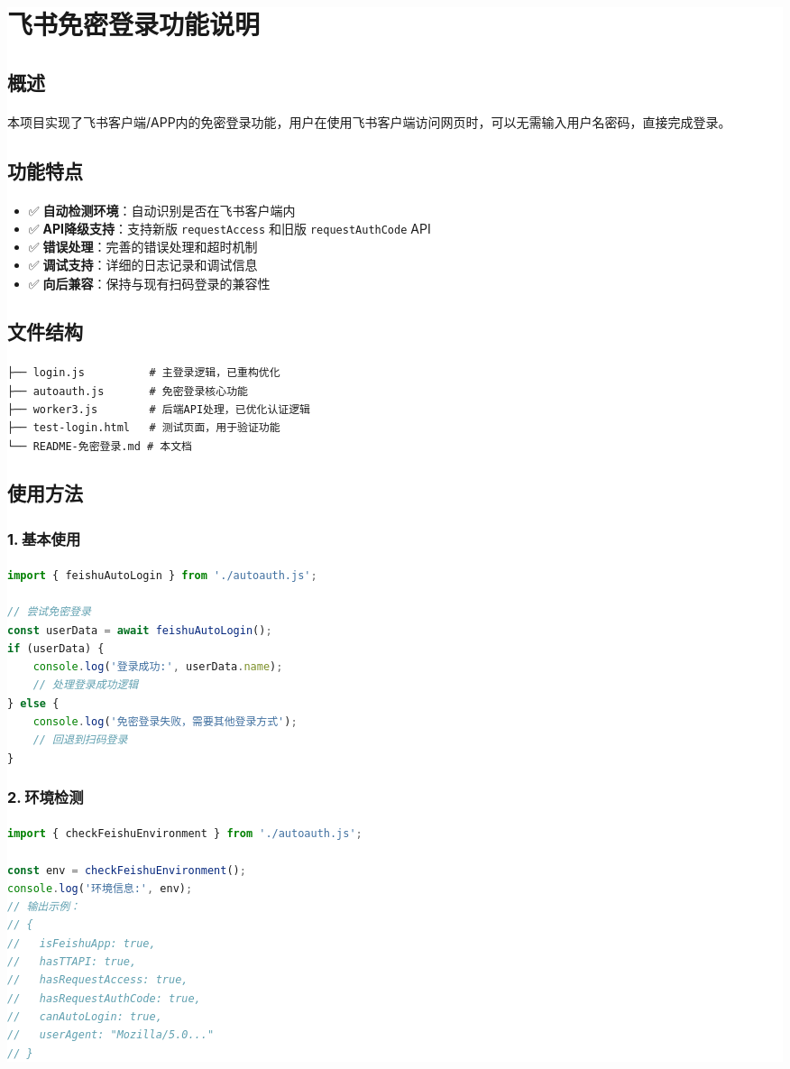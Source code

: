 # 飞书免密登录功能说明

## 概述

本项目实现了飞书客户端/APP内的免密登录功能，用户在使用飞书客户端访问网页时，可以无需输入用户名密码，直接完成登录。

## 功能特点

- ✅ **自动检测环境**：自动识别是否在飞书客户端内
- ✅ **API降级支持**：支持新版 `requestAccess` 和旧版 `requestAuthCode` API
- ✅ **错误处理**：完善的错误处理和超时机制
- ✅ **调试支持**：详细的日志记录和调试信息
- ✅ **向后兼容**：保持与现有扫码登录的兼容性

## 文件结构

```
├── login.js          # 主登录逻辑，已重构优化
├── autoauth.js       # 免密登录核心功能
├── worker3.js        # 后端API处理，已优化认证逻辑
├── test-login.html   # 测试页面，用于验证功能
└── README-免密登录.md # 本文档
```

## 使用方法

### 1. 基本使用

```javascript
import { feishuAutoLogin } from './autoauth.js';

// 尝试免密登录
const userData = await feishuAutoLogin();
if (userData) {
    console.log('登录成功:', userData.name);
    // 处理登录成功逻辑
} else {
    console.log('免密登录失败，需要其他登录方式');
    // 回退到扫码登录
}
```

### 2. 环境检测

```javascript
import { checkFeishuEnvironment } from './autoauth.js';

const env = checkFeishuEnvironment();
console.log('环境信息:', env);
// 输出示例：
// {
//   isFeishuApp: true,
//   hasTTAPI: true,
//   hasRequestAccess: true,
//   hasRequestAuthCode: true,
//   canAutoLogin: true,
//   userAgent: "Mozilla/5.0..."
// }
```
